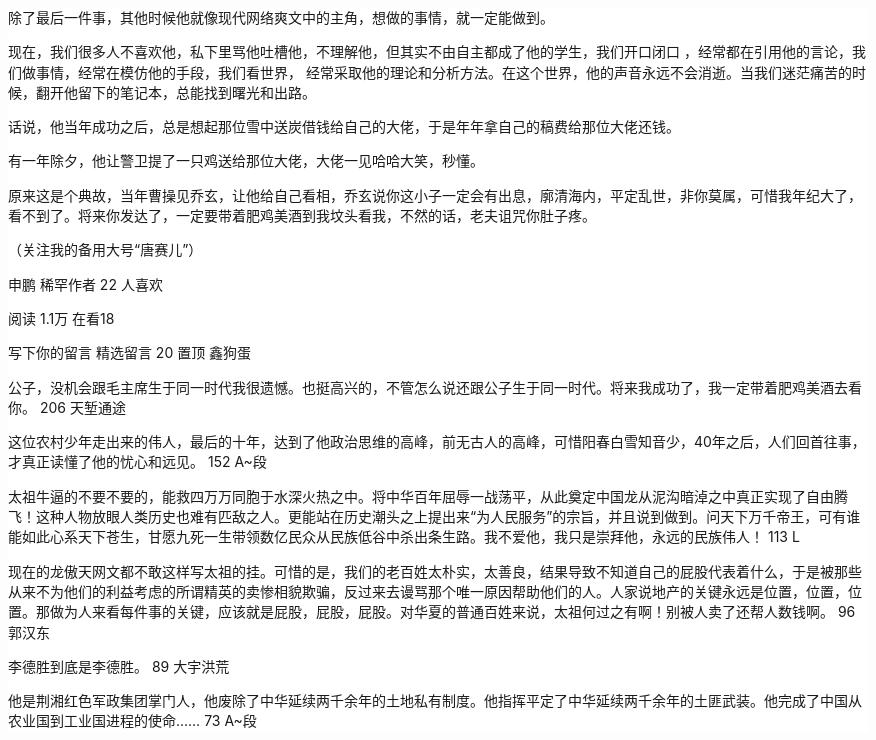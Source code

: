 除了最后一件事，其他时候他就像现代网络爽文中的主角，想做的事情，就一定能做到。

现在，我们很多人不喜欢他，私下里骂他吐槽他，不理解他，但其实不由自主都成了他的学生，我们开口闭口 ，经常都在引用他的言论，我们做事情，经常在模仿他的手段，我们看世界， 经常采取他的理论和分析方法。在这个世界，他的声音永远不会消逝。当我们迷茫痛苦的时候，翻开他留下的笔记本，总能找到曙光和出路。

话说，他当年成功之后，总是想起那位雪中送炭借钱给自己的大佬，于是年年拿自己的稿费给那位大佬还钱。

有一年除夕，他让警卫提了一只鸡送给那位大佬，大佬一见哈哈大笑，秒懂。

原来这是个典故，当年曹操见乔玄，让他给自己看相，乔玄说你这小子一定会有出息，廓清海内，平定乱世，非你莫属，可惜我年纪大了，看不到了。将来你发达了，一定要带着肥鸡美酒到我坟头看我，不然的话，老夫诅咒你肚子疼。





（关注我的备用大号“唐赛儿”）





申鹏
稀罕作者
22 人喜欢

阅读 1.1万
 在看18

写下你的留言
精选留言
 20
置顶
鑫狗蛋

 公子，没机会跟毛主席生于同一时代我很遗憾。也挺高兴的，不管怎么说还跟公子生于同一时代。将来我成功了，我一定带着肥鸡美酒去看你。
 206
天堑通途

 这位农村少年走出来的伟人，最后的十年，达到了他政治思维的高峰，前无古人的高峰，可惜阳春白雪知音少，40年之后，人们回首往事，才真正读懂了他的忧心和远见。
 152
A~段

 太祖牛逼的不要不要的，能救四万万同胞于水深火热之中。将中华百年屈辱一战荡平，从此奠定中国龙从泥沟暗淖之中真正实现了自由腾飞！这种人物放眼人类历史也难有匹敌之人。更能站在历史潮头之上提出来“为人民服务”的宗旨，并且说到做到。问天下万千帝王，可有谁能如此心系天下苍生，甘愿九死一生带领数亿民众从民族低谷中杀出条生路。我不爱他，我只是崇拜他，永远的民族伟人！
 113
L

 现在的龙傲天网文都不敢这样写太祖的挂。可惜的是，我们的老百姓太朴实，太善良，结果导致不知道自己的屁股代表着什么，于是被那些从来不为他们的利益考虑的所谓精英的卖惨相貌欺骗，反过来去谩骂那个唯一原因帮助他们的人。人家说地产的关键永远是位置，位置，位置。那做为人来看每件事的关键，应该就是屁股，屁股，屁股。对华夏的普通百姓来说，太祖何过之有啊！别被人卖了还帮人数钱啊。
 96
郭汉东

 李德胜到底是李德胜。
 89
大宇洪荒

 他是荆湘红色军政集团掌门人，他废除了中华延续两千余年的土地私有制度。他指挥平定了中华延续两千余年的土匪武装。他完成了中国从农业国到工业国进程的使命……
 73
A~段
